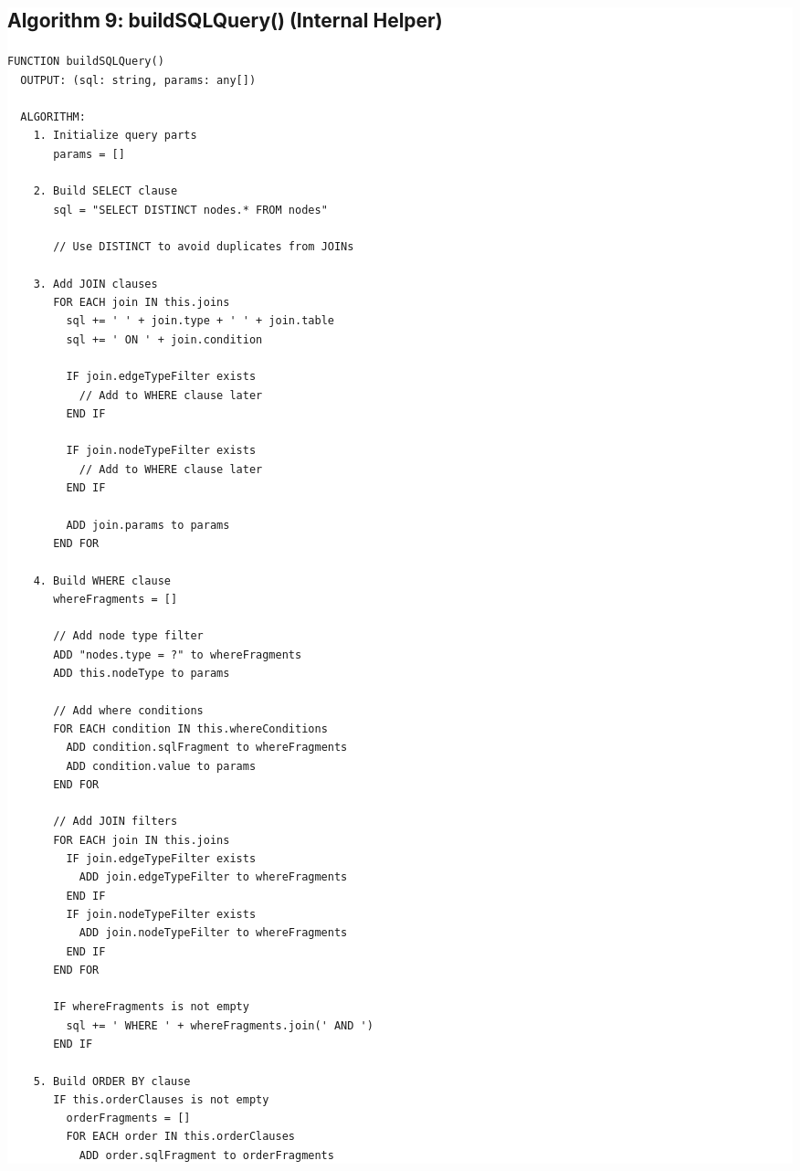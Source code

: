 
## Algorithm 9: buildSQLQuery() (Internal Helper)

```
FUNCTION buildSQLQuery()
  OUTPUT: (sql: string, params: any[])

  ALGORITHM:
    1. Initialize query parts
       params = []

    2. Build SELECT clause
       sql = "SELECT DISTINCT nodes.* FROM nodes"

       // Use DISTINCT to avoid duplicates from JOINs

    3. Add JOIN clauses
       FOR EACH join IN this.joins
         sql += ' ' + join.type + ' ' + join.table
         sql += ' ON ' + join.condition

         IF join.edgeTypeFilter exists
           // Add to WHERE clause later
         END IF

         IF join.nodeTypeFilter exists
           // Add to WHERE clause later
         END IF

         ADD join.params to params
       END FOR

    4. Build WHERE clause
       whereFragments = []

       // Add node type filter
       ADD "nodes.type = ?" to whereFragments
       ADD this.nodeType to params

       // Add where conditions
       FOR EACH condition IN this.whereConditions
         ADD condition.sqlFragment to whereFragments
         ADD condition.value to params
       END FOR

       // Add JOIN filters
       FOR EACH join IN this.joins
         IF join.edgeTypeFilter exists
           ADD join.edgeTypeFilter to whereFragments
         END IF
         IF join.nodeTypeFilter exists
           ADD join.nodeTypeFilter to whereFragments
         END IF
       END FOR

       IF whereFragments is not empty
         sql += ' WHERE ' + whereFragments.join(' AND ')
       END IF

    5. Build ORDER BY clause
       IF this.orderClauses is not empty
         orderFragments = []
         FOR EACH order IN this.orderClauses
           ADD order.sqlFragment to orderFragments
```